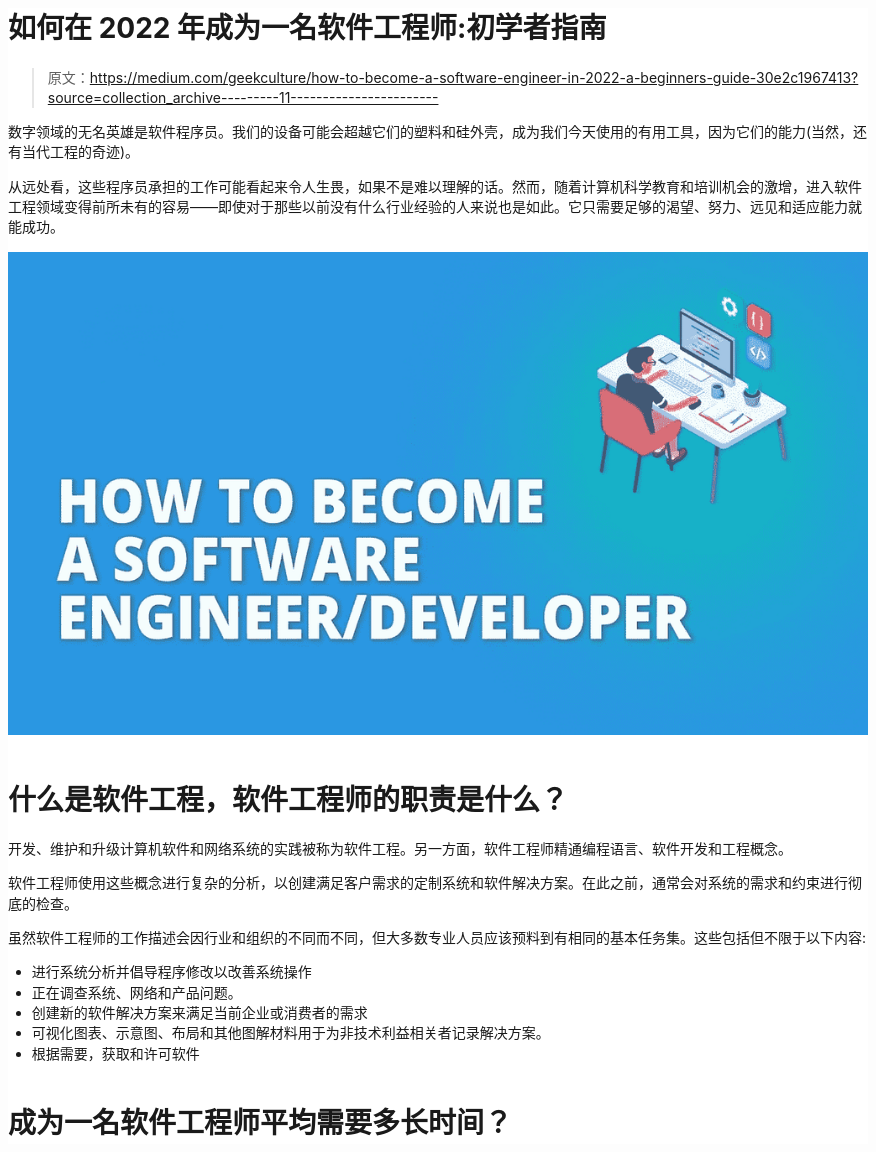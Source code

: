# 如何在 2022 年成为一名软件工程师:初学者指南

> 原文：<https://medium.com/geekculture/how-to-become-a-software-engineer-in-2022-a-beginners-guide-30e2c1967413?source=collection_archive---------11----------------------->

数字领域的无名英雄是软件程序员。我们的设备可能会超越它们的塑料和硅外壳，成为我们今天使用的有用工具，因为它们的能力(当然，还有当代工程的奇迹)。

从远处看，这些程序员承担的工作可能看起来令人生畏，如果不是难以理解的话。然而，随着计算机科学教育和培训机会的激增，进入软件工程领域变得前所未有的容易——即使对于那些以前没有什么行业经验的人来说也是如此。它只需要足够的渴望、努力、远见和适应能力就能成功。

![](img/d76a156f36dfa7b79e07a434df7adc42.png)

# 什么是软件工程，软件工程师的职责是什么？

开发、维护和升级计算机软件和网络系统的实践被称为软件工程。另一方面，软件工程师精通编程语言、软件开发和工程概念。

软件工程师使用这些概念进行复杂的分析，以创建满足客户需求的定制系统和软件解决方案。在此之前，通常会对系统的需求和约束进行彻底的检查。

虽然软件工程师的工作描述会因行业和组织的不同而不同，但大多数专业人员应该预料到有相同的基本任务集。这些包括但不限于以下内容:

*   进行系统分析并倡导程序修改以改善系统操作
*   正在调查系统、网络和产品问题。
*   创建新的软件解决方案来满足当前企业或消费者的需求
*   可视化图表、示意图、布局和其他图解材料用于为非技术利益相关者记录解决方案。
*   根据需要，获取和许可软件

# 成为一名软件工程师平均需要多长时间？
